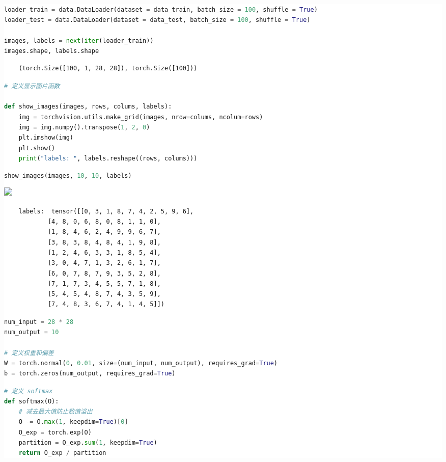 ```python
loader_train = data.DataLoader(dataset = data_train, batch_size = 100, shuffle = True)
loader_test = data.DataLoader(dataset = data_test, batch_size = 100, shuffle = True)

images, labels = next(iter(loader_train))
images.shape, labels.shape
```

```
    (torch.Size([100, 1, 28, 28]), torch.Size([100]))
```

```python
# 定义显示图片函数

def show_images(images, rows, colums, labels):
    img = torchvision.utils.make_grid(images, nrow=colums, ncolum=rows)
    img = img.numpy().transpose(1, 2, 0)
    plt.imshow(img)
    plt.show()
    print("labels: ", labels.reshape((rows, colums)))
```


```python
show_images(images, 10, 10, labels)
```


<img src="https://image-1259160349.cos.ap-chengdu.myqcloud.com/img/output_7_01234.png"/>
    

```
    labels:  tensor([[0, 3, 1, 8, 7, 4, 2, 5, 9, 6],
            [4, 8, 0, 6, 8, 0, 8, 1, 1, 0],
            [1, 8, 4, 6, 2, 4, 9, 9, 6, 7],
            [3, 8, 3, 8, 4, 8, 4, 1, 9, 8],
            [1, 2, 4, 6, 3, 3, 1, 8, 5, 4],
            [3, 0, 4, 7, 1, 3, 2, 6, 1, 7],
            [6, 0, 7, 8, 7, 9, 3, 5, 2, 8],
            [7, 1, 7, 3, 4, 5, 5, 7, 1, 8],
            [5, 4, 5, 4, 8, 7, 4, 3, 5, 9],
            [7, 4, 8, 3, 6, 7, 4, 1, 4, 5]])
```


```python
num_input = 28 * 28
num_output = 10

# 定义权重和偏差
W = torch.normal(0, 0.01, size=(num_input, num_output), requires_grad=True)
b = torch.zeros(num_output, requires_grad=True)
```


```python
# 定义 softmax 
def softmax(O):
    # 减去最大值防止数值溢出
    O -= O.max(1, keepdim=True)[0]
    O_exp = torch.exp(O)
    partition = O_exp.sum(1, keepdim=True)
    return O_exp / partition
```
